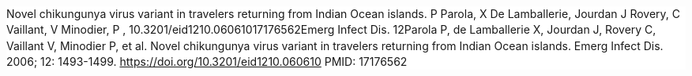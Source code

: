 Novel chikungunya virus variant in travelers returning from Indian Ocean islands. P Parola, X De Lamballerie, Jourdan J Rovery, C Vaillant, V Minodier, P , 10.3201/eid1210.06061017176562Emerg Infect Dis. 12Parola P, de Lamballerie X, Jourdan J, Rovery C, Vaillant V, Minodier P, et al. Novel chikungunya virus variant in travelers returning from Indian Ocean islands. Emerg Infect Dis. 2006; 12: 1493-1499. https://doi.org/10.3201/eid1210.060610 PMID: 17176562